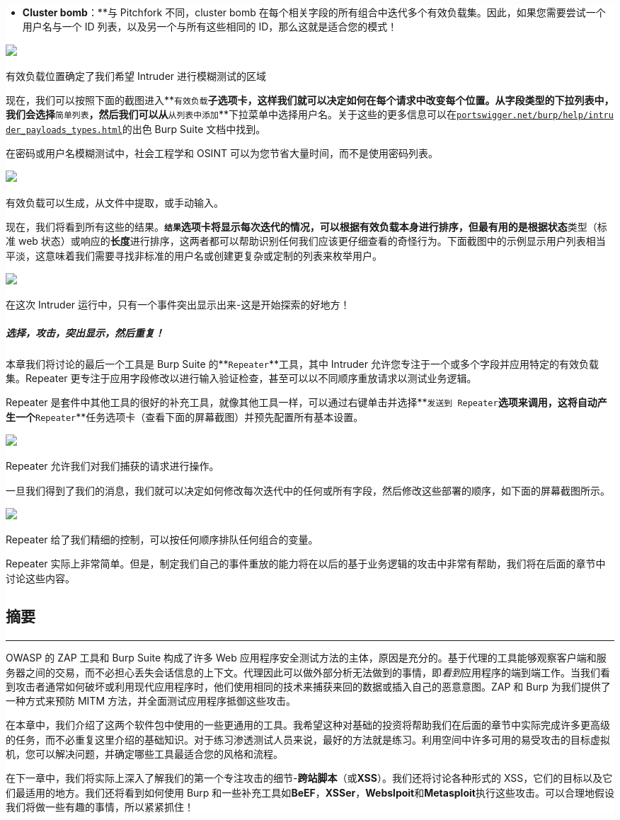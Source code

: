 +   **Cluster bomb**：**与 Pitchfork 不同，cluster bomb 在每个相关字段的所有组合中迭代多个有效负载集。因此，如果您需要尝试一个用户名与一个 ID 列表，以及另一个与所有这些相同的 ID，那么这就是适合您的模式！

![](img/B03918_05_27.png)

有效负载位置确定了我们希望 Intruder 进行模糊测试的区域

现在，我们可以按照下面的截图进入**`有效负载`**子选项卡，这样我们就可以决定如何在每个请求中改变每个位置。从字段类型的下拉列表中，我们会选择**`简单列表`**，然后我们可以从**`从列表中添加`**下拉菜单中选择用户名。关于这些的更多信息可以在[`portswigger.net/burp/help/intruder_payloads_types.html`](https://portswigger.net/burp/help/intruder_payloads_types.html)的出色 Burp Suite 文档中找到。

在密码或用户名模糊测试中，社会工程学和 OSINT 可以为您节省大量时间，而不是使用密码列表。

![](img/B03918_05_28.png)

有效负载可以生成，从文件中提取，或手动输入。

现在，我们将看到所有这些的结果。**`结果`**选项卡将显示每次迭代的情况，可以根据有效负载本身进行排序，但最有用的是根据**状态**类型（标准 web 状态）或响应的**长度**进行排序，这两者都可以帮助识别任何我们应该更仔细查看的奇怪行为。下面截图中的示例显示用户列表相当平淡，这意味着我们需要寻找非标准的用户名或创建更复杂或定制的列表来枚举用户。

![](img/B03918_05_29.png)

在这次 Intruder 运行中，只有一个事件突出显示出来-这是开始探索的好地方！

##### 选择，攻击，突出显示，然后重复！

本章我们将讨论的最后一个工具是 Burp Suite 的**`Repeater`**工具，其中 Intruder 允许您专注于一个或多个字段并应用特定的有效负载集。Repeater 更专注于应用字段修改以进行输入验证检查，甚至可以以不同顺序重放请求以测试业务逻辑。

Repeater 是套件中其他工具的很好的补充工具，就像其他工具一样，可以通过右键单击并选择**`发送到 Repeater`**选项来调用，这将自动产生一个**`Repeater`**任务选项卡（查看下面的屏幕截图）并预先配置所有基本设置。

![](img/B03918_05_30.png)

Repeater 允许我们对我们捕获的请求进行操作。

一旦我们得到了我们的消息，我们就可以决定如何修改每次迭代中的任何或所有字段，然后修改这些部署的顺序，如下面的屏幕截图所示。

![](img/B03918_05_31.png)

Repeater 给了我们精细的控制，可以按任何顺序排队任何组合的变量。

Repeater 实际上非常简单。但是，制定我们自己的事件重放的能力将在以后的基于业务逻辑的攻击中非常有帮助，我们将在后面的章节中讨论这些内容。

## 摘要

* * *

OWASP 的 ZAP 工具和 Burp Suite 构成了许多 Web 应用程序安全测试方法的主体，原因是充分的。基于代理的工具能够观察客户端和服务器之间的交易，而不必担心丢失会话信息的上下文。代理因此可以做外部分析无法做到的事情，即*看到*应用程序的端到端工作。当我们看到攻击者通常如何破坏或利用现代应用程序时，他们使用相同的技术来捕获来回的数据或插入自己的恶意意图。ZAP 和 Burp 为我们提供了一种方式来预防 MITM 方法，并全面测试应用程序抵御这些攻击。

在本章中，我们介绍了这两个软件包中使用的一些更通用的工具。我希望这种对基础的投资将帮助我们在后面的章节中实际完成许多更高级的任务，而不必重复这里介绍的基础知识。对于练习渗透测试人员来说，最好的方法就是练习。利用空间中许多可用的易受攻击的目标虚拟机，您可以解决问题，并确定哪些工具最适合您的风格和流程。

在下一章中，我们将实际上深入了解我们的第一个专注攻击的细节-**跨站脚本**（或**XSS**）。我们还将讨论各种形式的 XSS，它们的目标以及它们最适用的地方。我们还将看到如何使用 Burp 和一些补充工具如**BeEF**，**XSSer**，**Webslpoit**和**Metasploit**执行这些攻击。可以合理地假设我们将做一些有趣的事情，所以紧紧抓住！
